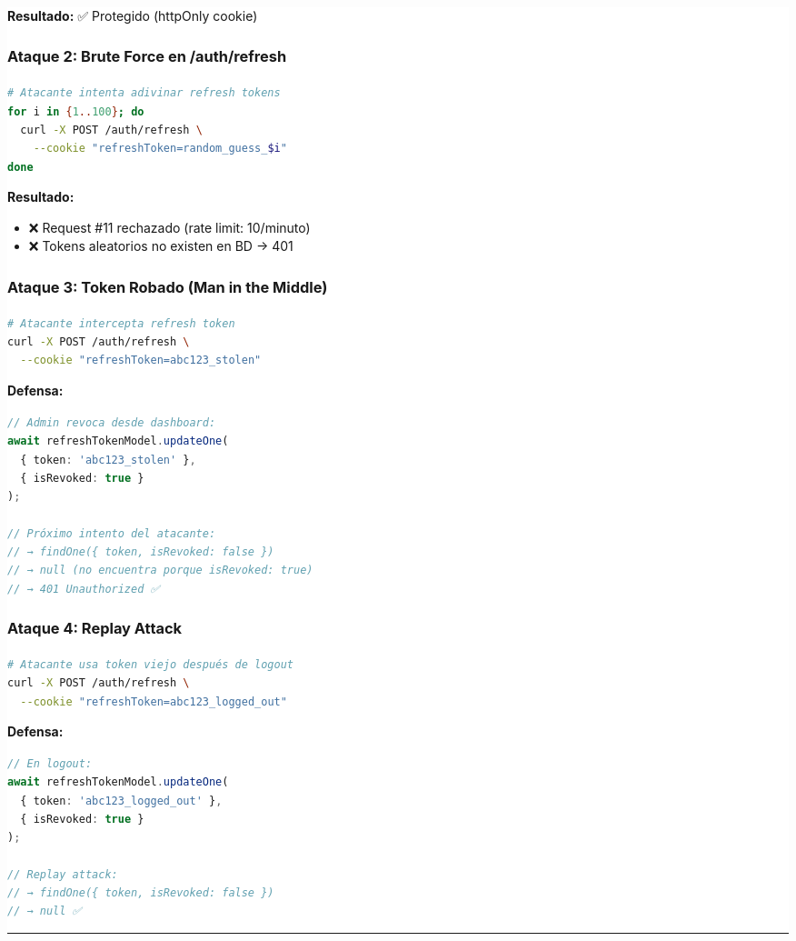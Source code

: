 **Resultado:** ✅ Protegido (httpOnly cookie)

### Ataque 2: Brute Force en /auth/refresh

```bash
# Atacante intenta adivinar refresh tokens
for i in {1..100}; do
  curl -X POST /auth/refresh \
    --cookie "refreshToken=random_guess_$i"
done
```

**Resultado:**
- ❌ Request #11 rechazado (rate limit: 10/minuto)
- ❌ Tokens aleatorios no existen en BD → 401

### Ataque 3: Token Robado (Man in the Middle)

```bash
# Atacante intercepta refresh token
curl -X POST /auth/refresh \
  --cookie "refreshToken=abc123_stolen"
```

**Defensa:**
```typescript
// Admin revoca desde dashboard:
await refreshTokenModel.updateOne(
  { token: 'abc123_stolen' },
  { isRevoked: true }
);

// Próximo intento del atacante:
// → findOne({ token, isRevoked: false })
// → null (no encuentra porque isRevoked: true)
// → 401 Unauthorized ✅
```

### Ataque 4: Replay Attack

```bash
# Atacante usa token viejo después de logout
curl -X POST /auth/refresh \
  --cookie "refreshToken=abc123_logged_out"
```

**Defensa:**
```typescript
// En logout:
await refreshTokenModel.updateOne(
  { token: 'abc123_logged_out' },
  { isRevoked: true }
);

// Replay attack:
// → findOne({ token, isRevoked: false })
// → null ✅
```

---